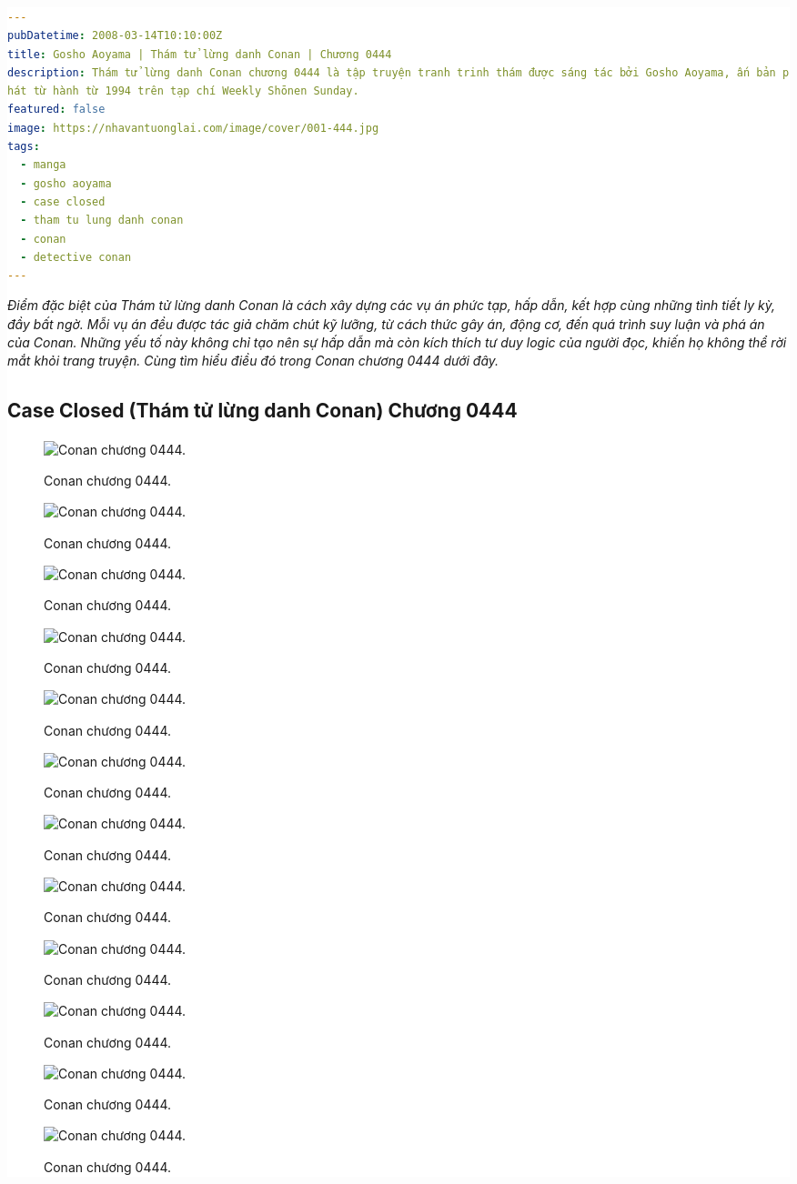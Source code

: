 ```yaml
---
pubDatetime: 2008-03-14T10:10:00Z
title: Gosho Aoyama | Thám tử lừng danh Conan | Chương 0444
description: Thám tử lừng danh Conan chương 0444 là tập truyện tranh trinh thám được sáng tác bởi Gosho Aoyama, ấn bản phát từ hành từ 1994 trên tạp chí Weekly Shōnen Sunday.
featured: false
image: https://nhavantuonglai.com/image/cover/001-444.jpg
tags:
  - manga
  - gosho aoyama
  - case closed
  - tham tu lung danh conan
  - conan
  - detective conan
---
```


_Điểm đặc biệt của Thám tử lừng danh Conan là cách xây dựng các vụ án phức tạp, hấp dẫn, kết hợp cùng những tình tiết ly kỳ, đầy bất ngờ. Mỗi vụ án đều được tác giả chăm chút kỹ lưỡng, từ cách thức gây án, động cơ, đến quá trình suy luận và phá án của Conan. Những yếu tố này không chỉ tạo nên sự hấp dẫn mà còn kích thích tư duy logic của người đọc, khiến họ không thể rời mắt khỏi trang truyện. Cùng tìm hiểu điều đó trong Conan chương 0444 dưới đây._

## Case Closed (Thám tử lừng danh Conan) Chương 0444

<figure><img src="https://nhavantuonglai.blog/manga/gosho-aoyama/case-closed/0444-01.jpg" alt="Conan chương 0444." title="Conan chương 0444." height=100% width=100%><figcaption></p>Conan chương 0444.</p></figcaption></figure>

<figure><img src="https://nhavantuonglai.blog/manga/gosho-aoyama/case-closed/0444-02.jpg" alt="Conan chương 0444." title="Conan chương 0444." height=100% width=100%><figcaption></p>Conan chương 0444.</p></figcaption></figure>

<figure><img src="https://nhavantuonglai.blog/manga/gosho-aoyama/case-closed/0444-03.jpg" alt="Conan chương 0444." title="Conan chương 0444." height=100% width=100%><figcaption></p>Conan chương 0444.</p></figcaption></figure>

<figure><img src="https://nhavantuonglai.blog/manga/gosho-aoyama/case-closed/0444-04.jpg" alt="Conan chương 0444." title="Conan chương 0444." height=100% width=100%><figcaption></p>Conan chương 0444.</p></figcaption></figure>

<figure><img src="https://nhavantuonglai.blog/manga/gosho-aoyama/case-closed/0444-05.jpg" alt="Conan chương 0444." title="Conan chương 0444." height=100% width=100%><figcaption></p>Conan chương 0444.</p></figcaption></figure>

<figure><img src="https://nhavantuonglai.blog/manga/gosho-aoyama/case-closed/0444-06.jpg" alt="Conan chương 0444." title="Conan chương 0444." height=100% width=100%><figcaption></p>Conan chương 0444.</p></figcaption></figure>

<figure><img src="https://nhavantuonglai.blog/manga/gosho-aoyama/case-closed/0444-07.jpg" alt="Conan chương 0444." title="Conan chương 0444." height=100% width=100%><figcaption></p>Conan chương 0444.</p></figcaption></figure>

<figure><img src="https://nhavantuonglai.blog/manga/gosho-aoyama/case-closed/0444-08.jpg" alt="Conan chương 0444." title="Conan chương 0444." height=100% width=100%><figcaption></p>Conan chương 0444.</p></figcaption></figure>

<figure><img src="https://nhavantuonglai.blog/manga/gosho-aoyama/case-closed/0444-09.jpg" alt="Conan chương 0444." title="Conan chương 0444." height=100% width=100%><figcaption></p>Conan chương 0444.</p></figcaption></figure>

<figure><img src="https://nhavantuonglai.blog/manga/gosho-aoyama/case-closed/0444-10.jpg" alt="Conan chương 0444." title="Conan chương 0444." height=100% width=100%><figcaption></p>Conan chương 0444.</p></figcaption></figure>

<figure><img src="https://nhavantuonglai.blog/manga/gosho-aoyama/case-closed/0444-11.jpg" alt="Conan chương 0444." title="Conan chương 0444." height=100% width=100%><figcaption></p>Conan chương 0444.</p></figcaption></figure>

<figure><img src="https://nhavantuonglai.blog/manga/gosho-aoyama/case-closed/0444-12.jpg" alt="Conan chương 0444." title="Conan chương 0444." height=100% width=100%><figcaption></p>Conan chương 0444.</p></figcaption></figure>
